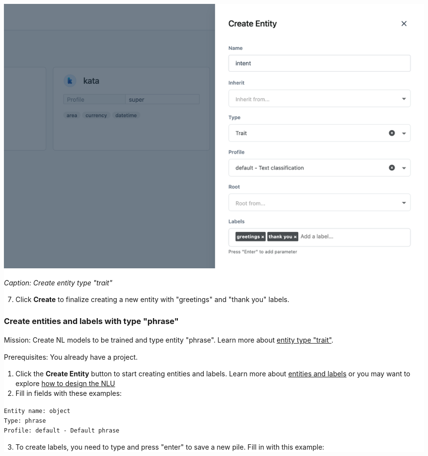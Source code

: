 ![nl-bulk4](./images/bulk-training-4.png)

_Caption: Create entity type &quot;trait&quot;_

7. Click **Create** to finalize creating a new entity with &quot;greetings&quot; and &quot;thank you&quot; labels.

### Create entities and labels with type &quot;phrase&quot;

Mission: Create NL models to be trained and type entity &quot;phrase&quot;. Learn more about [entity type &quot;trait&quot;](https://docs.kata.ai/nl-studio/entity/#phrase).

Prerequisites: You already have a project.

1. Click the **Create Entity** button to start creating entities and labels. Learn more about [entities and labels](https://docs.kata.ai/nl-studio/entity/) or you may want to explore [how to design the NLU](https://docs.kata.ai/nl-studio/designing-nlu/)
2. Fill in fields with these examples:

```
Entity name: object
Type: phrase
Profile: default - Default phrase
```

3. To create labels, you need to type and press &quot;enter&quot; to save a new pile. Fill in with this example:
